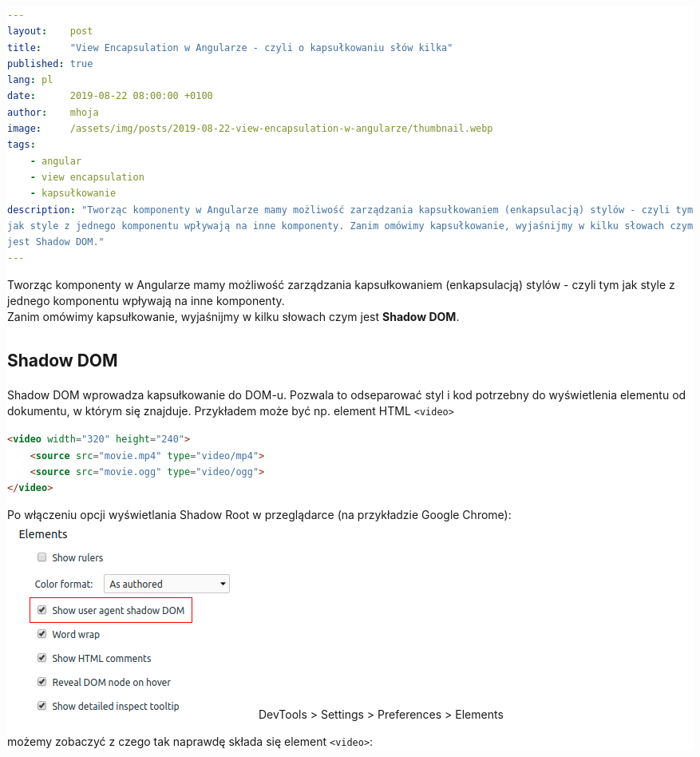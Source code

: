 ```yaml
---
layout:    post
title:     "View Encapsulation w Angularze - czyli o kapsułkowaniu słów kilka"
published: true
lang: pl
date:      2019-08-22 08:00:00 +0100
author:    mhoja
image:     /assets/img/posts/2019-08-22-view-encapsulation-w-angularze/thumbnail.webp
tags:
    - angular
    - view encapsulation
    - kapsułkowanie
description: "Tworząc komponenty w Angularze mamy możliwość zarządzania kapsułkowaniem (enkapsulacją) stylów - czyli tym jak style z jednego komponentu wpływają na inne komponenty. Zanim omówimy kapsułkowanie, wyjaśnijmy w kilku słowach czym jest Shadow DOM."
---
```


Tworząc komponenty w Angularze mamy możliwość zarządzania kapsułkowaniem (enkapsulacją) stylów - czyli tym jak style z jednego komponentu wpływają na inne komponenty.  
Zanim omówimy kapsułkowanie, wyjaśnijmy w kilku słowach czym jest **Shadow DOM**.

## Shadow DOM

Shadow DOM wprowadza kapsułkowanie do DOM-u. Pozwala to odseparować styl i kod potrzebny do wyświetlenia elementu od dokumentu, w którym się znajduje. Przykładem może być np. element HTML `<video>`

```html
<video width="320" height="240">
    <source src="movie.mp4" type="video/mp4">
    <source src="movie.ogg" type="video/ogg">
</video>
```

Po włączeniu opcji wyświetlania Shadow Root w przeglądarce (na przykładzie Google Chrome):  
![Devtools Configuration](/assets/img/posts/2019-08-22-view-encapsulation-w-angularze/devtools_config_shadow_dom.jpg)
<span class="img-legend">DevTools > Settings > Preferences > Elements</span>

możemy zobaczyć z czego tak naprawdę składa się element `<video>`:  
